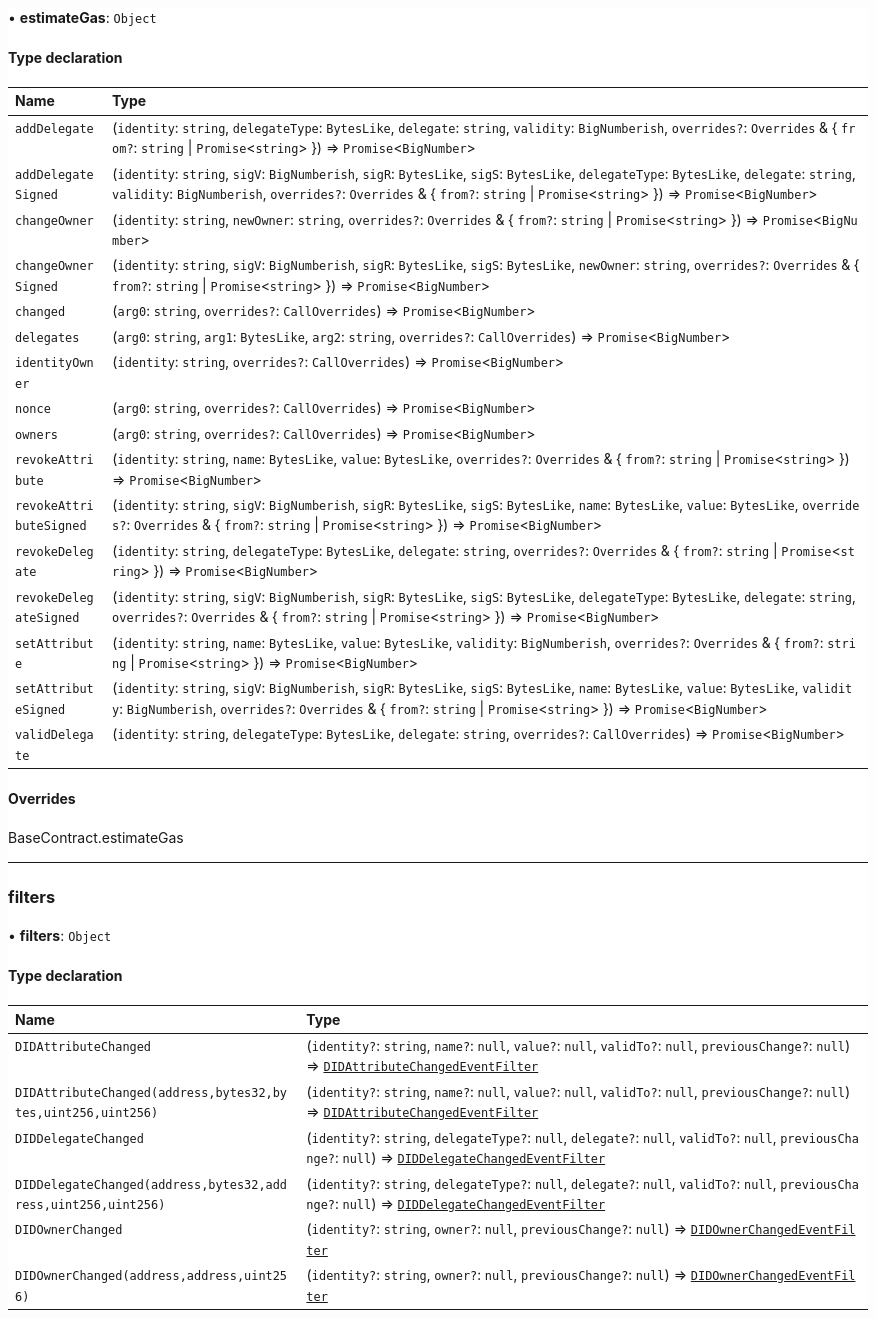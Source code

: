 • **estimateGas**: `Object`

#### Type declaration

| Name | Type |
| :------ | :------ |
| `addDelegate` | (`identity`: `string`, `delegateType`: `BytesLike`, `delegate`: `string`, `validity`: `BigNumberish`, `overrides?`: `Overrides` & { `from?`: `string` \| `Promise`<`string`\>  }) => `Promise`<`BigNumber`\> |
| `addDelegateSigned` | (`identity`: `string`, `sigV`: `BigNumberish`, `sigR`: `BytesLike`, `sigS`: `BytesLike`, `delegateType`: `BytesLike`, `delegate`: `string`, `validity`: `BigNumberish`, `overrides?`: `Overrides` & { `from?`: `string` \| `Promise`<`string`\>  }) => `Promise`<`BigNumber`\> |
| `changeOwner` | (`identity`: `string`, `newOwner`: `string`, `overrides?`: `Overrides` & { `from?`: `string` \| `Promise`<`string`\>  }) => `Promise`<`BigNumber`\> |
| `changeOwnerSigned` | (`identity`: `string`, `sigV`: `BigNumberish`, `sigR`: `BytesLike`, `sigS`: `BytesLike`, `newOwner`: `string`, `overrides?`: `Overrides` & { `from?`: `string` \| `Promise`<`string`\>  }) => `Promise`<`BigNumber`\> |
| `changed` | (`arg0`: `string`, `overrides?`: `CallOverrides`) => `Promise`<`BigNumber`\> |
| `delegates` | (`arg0`: `string`, `arg1`: `BytesLike`, `arg2`: `string`, `overrides?`: `CallOverrides`) => `Promise`<`BigNumber`\> |
| `identityOwner` | (`identity`: `string`, `overrides?`: `CallOverrides`) => `Promise`<`BigNumber`\> |
| `nonce` | (`arg0`: `string`, `overrides?`: `CallOverrides`) => `Promise`<`BigNumber`\> |
| `owners` | (`arg0`: `string`, `overrides?`: `CallOverrides`) => `Promise`<`BigNumber`\> |
| `revokeAttribute` | (`identity`: `string`, `name`: `BytesLike`, `value`: `BytesLike`, `overrides?`: `Overrides` & { `from?`: `string` \| `Promise`<`string`\>  }) => `Promise`<`BigNumber`\> |
| `revokeAttributeSigned` | (`identity`: `string`, `sigV`: `BigNumberish`, `sigR`: `BytesLike`, `sigS`: `BytesLike`, `name`: `BytesLike`, `value`: `BytesLike`, `overrides?`: `Overrides` & { `from?`: `string` \| `Promise`<`string`\>  }) => `Promise`<`BigNumber`\> |
| `revokeDelegate` | (`identity`: `string`, `delegateType`: `BytesLike`, `delegate`: `string`, `overrides?`: `Overrides` & { `from?`: `string` \| `Promise`<`string`\>  }) => `Promise`<`BigNumber`\> |
| `revokeDelegateSigned` | (`identity`: `string`, `sigV`: `BigNumberish`, `sigR`: `BytesLike`, `sigS`: `BytesLike`, `delegateType`: `BytesLike`, `delegate`: `string`, `overrides?`: `Overrides` & { `from?`: `string` \| `Promise`<`string`\>  }) => `Promise`<`BigNumber`\> |
| `setAttribute` | (`identity`: `string`, `name`: `BytesLike`, `value`: `BytesLike`, `validity`: `BigNumberish`, `overrides?`: `Overrides` & { `from?`: `string` \| `Promise`<`string`\>  }) => `Promise`<`BigNumber`\> |
| `setAttributeSigned` | (`identity`: `string`, `sigV`: `BigNumberish`, `sigR`: `BytesLike`, `sigS`: `BytesLike`, `name`: `BytesLike`, `value`: `BytesLike`, `validity`: `BigNumberish`, `overrides?`: `Overrides` & { `from?`: `string` \| `Promise`<`string`\>  }) => `Promise`<`BigNumber`\> |
| `validDelegate` | (`identity`: `string`, `delegateType`: `BytesLike`, `delegate`: `string`, `overrides?`: `CallOverrides`) => `Promise`<`BigNumber`\> |

#### Overrides

BaseContract.estimateGas

___

### filters

• **filters**: `Object`

#### Type declaration

| Name | Type |
| :------ | :------ |
| `DIDAttributeChanged` | (`identity?`: `string`, `name?`: ``null``, `value?`: ``null``, `validTo?`: ``null``, `previousChange?`: ``null``) => [`DIDAttributeChangedEventFilter`](../modules/ethers_EthereumDIDRegistry.md#didattributechangedeventfilter) |
| `DIDAttributeChanged(address,bytes32,bytes,uint256,uint256)` | (`identity?`: `string`, `name?`: ``null``, `value?`: ``null``, `validTo?`: ``null``, `previousChange?`: ``null``) => [`DIDAttributeChangedEventFilter`](../modules/ethers_EthereumDIDRegistry.md#didattributechangedeventfilter) |
| `DIDDelegateChanged` | (`identity?`: `string`, `delegateType?`: ``null``, `delegate?`: ``null``, `validTo?`: ``null``, `previousChange?`: ``null``) => [`DIDDelegateChangedEventFilter`](../modules/ethers_EthereumDIDRegistry.md#diddelegatechangedeventfilter) |
| `DIDDelegateChanged(address,bytes32,address,uint256,uint256)` | (`identity?`: `string`, `delegateType?`: ``null``, `delegate?`: ``null``, `validTo?`: ``null``, `previousChange?`: ``null``) => [`DIDDelegateChangedEventFilter`](../modules/ethers_EthereumDIDRegistry.md#diddelegatechangedeventfilter) |
| `DIDOwnerChanged` | (`identity?`: `string`, `owner?`: ``null``, `previousChange?`: ``null``) => [`DIDOwnerChangedEventFilter`](../modules/ethers_EthereumDIDRegistry.md#didownerchangedeventfilter) |
| `DIDOwnerChanged(address,address,uint256)` | (`identity?`: `string`, `owner?`: ``null``, `previousChange?`: ``null``) => [`DIDOwnerChangedEventFilter`](../modules/ethers_EthereumDIDRegistry.md#didownerchangedeventfilter) |
